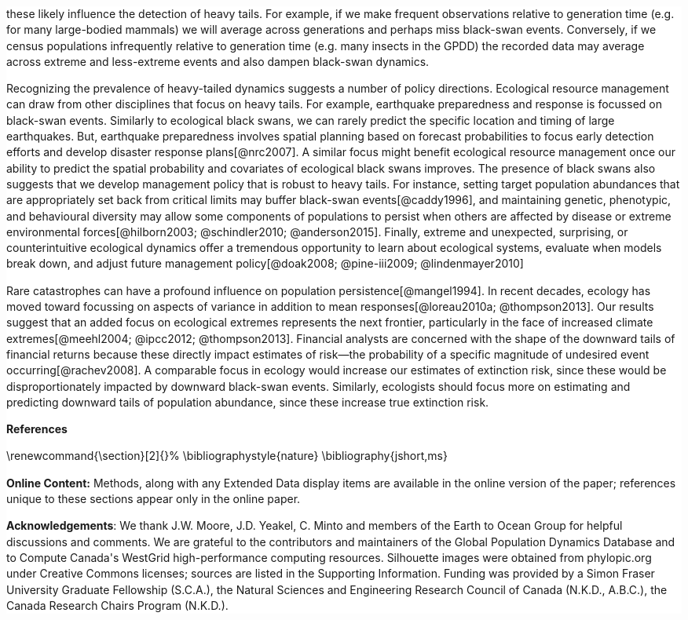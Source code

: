 these likely influence the detection of heavy tails. For example, if we make
frequent observations relative to generation time (e.g. for many large-bodied
mammals) we will average across generations and perhaps miss black-swan events.
Conversely, if we census populations infrequently relative to generation time
(e.g. many insects in the GPDD) the recorded data may average across extreme
and less-extreme events and also dampen black-swan dynamics.

Recognizing the prevalence of heavy-tailed dynamics suggests a number of policy
directions. Ecological resource management can draw from other disciplines that
focus on heavy tails. For example, earthquake preparedness and response is
focussed on black-swan events. Similarly to ecological black swans, we can
rarely predict the specific location and timing of large earthquakes. But,
earthquake preparedness involves spatial planning based on forecast
probabilities to focus early detection efforts and develop disaster response
plans[@nrc2007]. A similar focus might benefit ecological resource management
once our ability to predict the spatial probability and covariates of
ecological black swans improves. The presence of black swans also suggests that
we develop management policy that is robust to heavy tails. For instance,
setting target population abundances that are appropriately set back from
critical limits may buffer black-swan events[@caddy1996], and maintaining
genetic, phenotypic, and behavioural diversity may allow some components of
populations to persist when others are affected by disease or extreme
environmental forces[@hilborn2003; @schindler2010; @anderson2015]. Finally,
extreme and unexpected, surprising, or counterintuitive ecological dynamics
offer a tremendous opportunity to learn about ecological systems, evaluate when
models break down, and adjust future management policy[@doak2008;
@pine-iii2009; @lindenmayer2010]

Rare catastrophes can have a profound influence on population
persistence[@mangel1994]. In recent decades, ecology has moved toward focussing
on aspects of variance in addition to mean responses[@loreau2010a;
@thompson2013]. Our results suggest that an added focus on ecological extremes
represents the next frontier, particularly in the face of increased climate
extremes[@meehl2004; @ipcc2012; @thompson2013]. Financial analysts are
concerned with the shape of the downward tails of financial returns because
these directly impact estimates of risk—the probability of a specific magnitude
of undesired event occurring[@rachev2008]. A comparable focus in ecology would
increase our estimates of extinction risk, since these would be
disproportionately impacted by downward black-swan events. Similarly,
ecologists should focus more on estimating and predicting downward tails of
population abundance, since these increase true extinction risk. 

**References**

\renewcommand{\section}[2]{}%
\bibliographystyle{nature}
\bibliography{jshort,ms}

**Online Content:** Methods, along with any Extended Data display items are
available in the online version of the paper; references unique to these
sections appear only in the online paper.

**Acknowledgements**: We thank J.W. Moore, J.D. Yeakel, C. Minto and members of
the Earth to Ocean Group for helpful discussions and comments. We are grateful
to the contributors and maintainers of the Global Population Dynamics Database
and to Compute Canada's WestGrid high-performance computing resources.
Silhouette images were obtained from phylopic.org under Creative Commons
licenses; sources are listed in the Supporting Information. Funding was
provided by a Simon Fraser University Graduate Fellowship (S.C.A.), the Natural
Sciences and Engineering Research Council of Canada (N.K.D., A.B.C.), the
Canada Research Chairs Program (N.K.D.).

